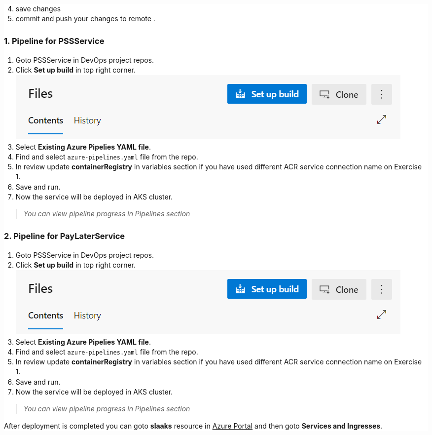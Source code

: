```yaml
```
4. save changes
5. commit and push your changes to remote .

### 1. Pipeline for **PSSService**
1. Goto PSSService in DevOps project repos.
2. Click **Set up build** in top right corner. 
![image.png](/.attachments/image-d2123f55-c6f4-49d9-aca5-f2688c388b9a.png)
3. Select **Existing Azure Pipelies YAML file**.
4. Find and select `azure-pipelines.yaml` file from the repo.
5. In review update **containerRegistry** in variables section if you have used different ACR service connection name on Exercise 1.
6. Save and run.
7. Now the service will be deployed in AKS cluster.

> _You can view pipeline progress in Pipelines section_

### 2. Pipeline for **PayLaterService**
1. Goto PSSService in DevOps project repos.
2. Click **Set up build** in top right corner. 
![image.png](/.attachments/image-d2123f55-c6f4-49d9-aca5-f2688c388b9a.png)
3. Select **Existing Azure Pipelies YAML file**.
4. Find and select `azure-pipelines.yaml` file from the repo.
5. In review update **containerRegistry** in variables section if you have used different ACR service connection name on Exercise 1.
6. Save and run.
7. Now the service will be deployed in AKS cluster.
> _You can view pipeline progress in Pipelines section_

After deployment is completed you can goto **slaaks** resource in [Azure Portal](https://portal.azure.com/) and then goto **Services and Ingresses**.
